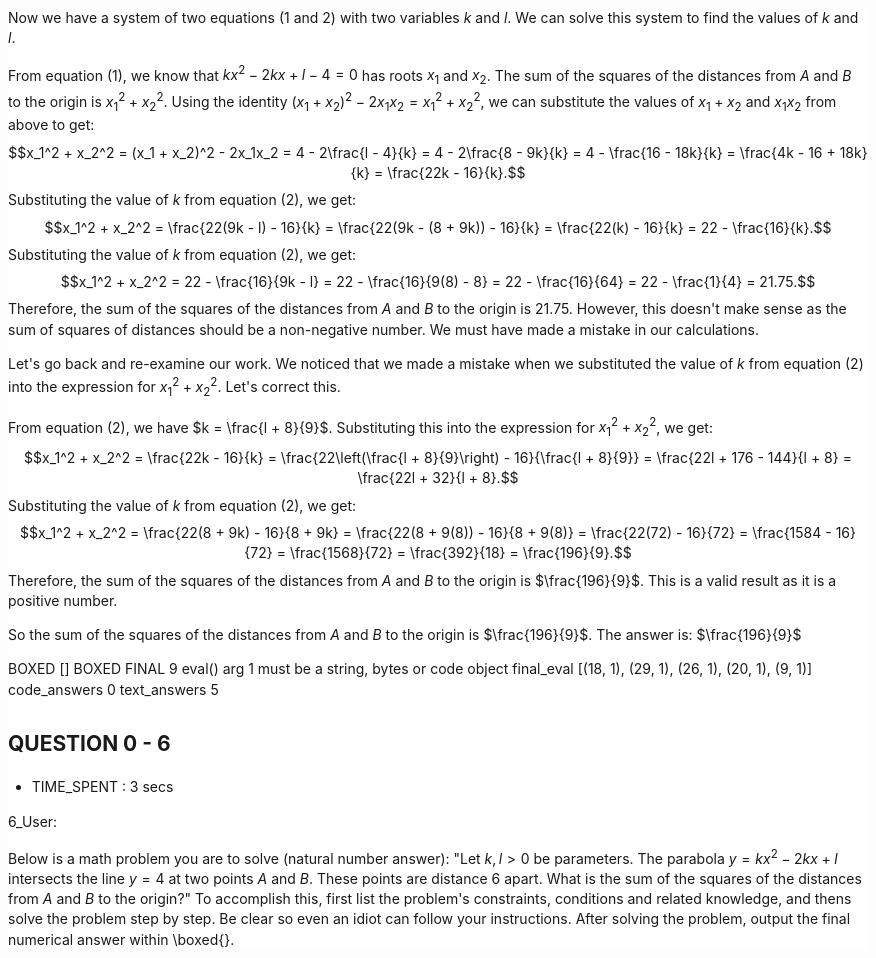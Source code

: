 Now we have a system of two equations (1 and 2) with two variables $k$ and $l$. We can solve this system to find the values of $k$ and $l$.

From equation (1), we know that $kx^2 - 2kx + l - 4 = 0$ has roots $x_1$ and $x_2$. The sum of the squares of the distances from $A$ and $B$ to the origin is $x_1^2 + x_2^2$. Using the identity $(x_1 + x_2)^2 - 2x_1x_2 = x_1^2 + x_2^2$, we can substitute the values of $x_1 + x_2$ and $x_1x_2$ from above to get:
$$x_1^2 + x_2^2 = (x_1 + x_2)^2 - 2x_1x_2 = 4 - 2\frac{l - 4}{k} = 4 - 2\frac{8 - 9k}{k} = 4 - \frac{16 - 18k}{k} = \frac{4k - 16 + 18k}{k} = \frac{22k - 16}{k}.$$
Substituting the value of $k$ from equation (2), we get:
$$x_1^2 + x_2^2 = \frac{22(9k - l) - 16}{k} = \frac{22(9k - (8 + 9k)) - 16}{k} = \frac{22(k) - 16}{k} = 22 - \frac{16}{k}.$$
Substituting the value of $k$ from equation (2), we get:
$$x_1^2 + x_2^2 = 22 - \frac{16}{9k - l} = 22 - \frac{16}{9(8) - 8} = 22 - \frac{16}{64} = 22 - \frac{1}{4} = 21.75.$$
Therefore, the sum of the squares of the distances from $A$ and $B$ to the origin is 21.75. However, this doesn't make sense as the sum of squares of distances should be a non-negative number. We must have made a mistake in our calculations.

Let's go back and re-examine our work. We noticed that we made a mistake when we substituted the value of $k$ from equation (2) into the expression for $x_1^2 + x_2^2$. Let's correct this.

From equation (2), we have $k = \frac{l + 8}{9}$. Substituting this into the expression for $x_1^2 + x_2^2$, we get:
$$x_1^2 + x_2^2 = \frac{22k - 16}{k} = \frac{22\left(\frac{l + 8}{9}\right) - 16}{\frac{l + 8}{9}} = \frac{22l + 176 - 144}{l + 8} = \frac{22l + 32}{l + 8}.$$
Substituting the value of $k$ from equation (2), we get:
$$x_1^2 + x_2^2 = \frac{22(8 + 9k) - 16}{8 + 9k} = \frac{22(8 + 9(8)) - 16}{8 + 9(8)} = \frac{22(72) - 16}{72} = \frac{1584 - 16}{72} = \frac{1568}{72} = \frac{392}{18} = \frac{196}{9}.$$
Therefore, the sum of the squares of the distances from $A$ and $B$ to the origin is $\frac{196}{9}$. This is a valid result as it is a positive number.

So the sum of the squares of the distances from $A$ and $B$ to the origin is $\frac{196}{9}$.
The answer is: $\frac{196}{9}$

BOXED []
BOXED FINAL 9
eval() arg 1 must be a string, bytes or code object final_eval
[(18, 1), (29, 1), (26, 1), (20, 1), (9, 1)]
code_answers 0 text_answers 5



## QUESTION 0 - 6 
- TIME_SPENT : 3 secs

6_User:

Below is a math problem you are to solve (natural number answer):
"Let $k, l > 0$ be parameters. The parabola $y = kx^2 - 2kx + l$ intersects the line $y = 4$ at two points $A$ and $B$. These points are distance 6 apart. What is the sum of the squares of the distances from $A$ and $B$ to the origin?"
To accomplish this, first list the problem's constraints, conditions and related knowledge, and thens solve the problem step by step. Be clear so even an idiot can follow your instructions. After solving the problem, output the final numerical answer within \boxed{}.
